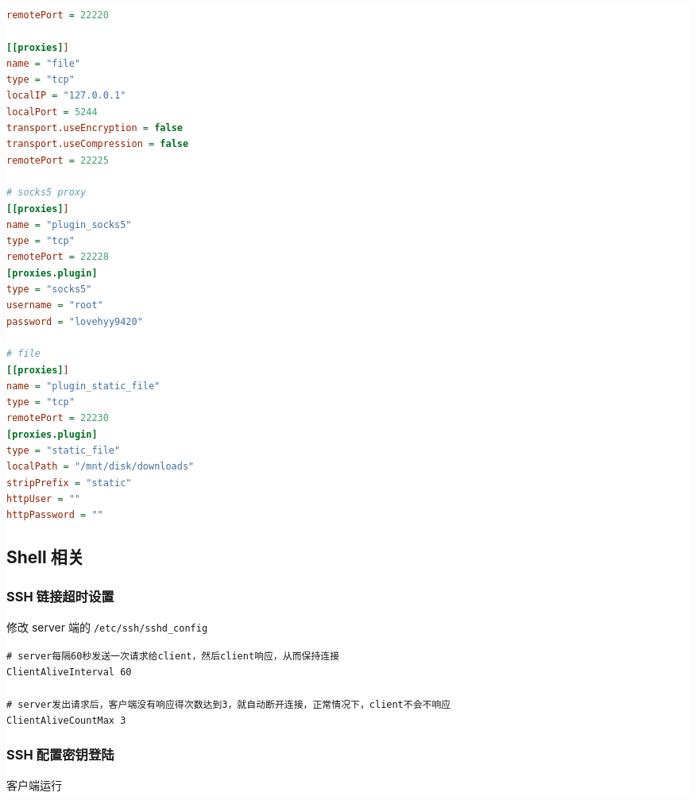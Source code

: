 ```ini
remotePort = 22220

[[proxies]]
name = "file"
type = "tcp"
localIP = "127.0.0.1"
localPort = 5244
transport.useEncryption = false
transport.useCompression = false
remotePort = 22225

# socks5 proxy
[[proxies]]
name = "plugin_socks5"
type = "tcp"
remotePort = 22228
[proxies.plugin]
type = "socks5"
username = "root"
password = "lovehyy9420"

# file
[[proxies]]
name = "plugin_static_file"
type = "tcp"
remotePort = 22230
[proxies.plugin]
type = "static_file"
localPath = "/mnt/disk/downloads"
stripPrefix = "static"
httpUser = ""
httpPassword = ""
```

## Shell 相关

### SSH 链接超时设置

修改 server 端的 `/etc/ssh/sshd_config`

```shell
# server每隔60秒发送一次请求给client，然后client响应，从而保持连接
ClientAliveInterval 60 

# server发出请求后，客户端没有响应得次数达到3，就自动断开连接，正常情况下，client不会不响应
ClientAliveCountMax 3 
```

### SSH 配置密钥登陆

客户端运行
